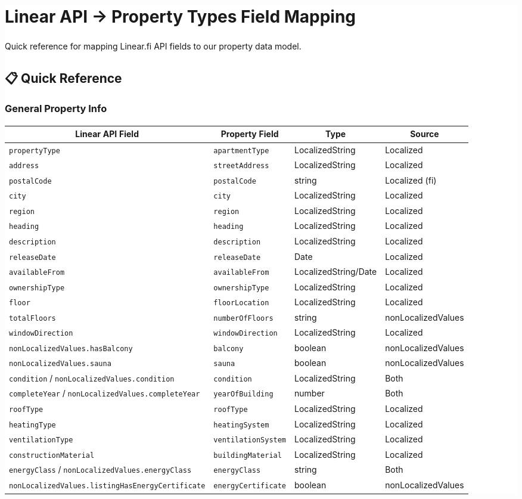 # Linear API → Property Types Field Mapping

Quick reference for mapping Linear.fi API fields to our property data model.

## 📋 Quick Reference

### General Property Info

| Linear API Field | Property Field | Type | Source |
|-----------------|----------------|------|--------|
| `propertyType` | `apartmentType` | LocalizedString | Localized |
| `address` | `streetAddress` | LocalizedString | Localized |
| `postalCode` | `postalCode` | string | Localized (fi) |
| `city` | `city` | LocalizedString | Localized |
| `region` | `region` | LocalizedString | Localized |
| `heading` | `heading` | LocalizedString | Localized |
| `description` | `description` | LocalizedString | Localized |
| `releaseDate` | `releaseDate` | Date | Localized |
| `availableFrom` | `availableFrom` | LocalizedString/Date | Localized |
| `ownershipType` | `ownershipType` | LocalizedString | Localized |
| `floor` | `floorLocation` | LocalizedString | Localized |
| `totalFloors` | `numberOfFloors` | string | nonLocalizedValues |
| `windowDirection` | `windowDirection` | LocalizedString | Localized |
| `nonLocalizedValues.hasBalcony` | `balcony` | boolean | nonLocalizedValues |
| `nonLocalizedValues.sauna` | `sauna` | boolean | nonLocalizedValues |
| `condition` / `nonLocalizedValues.condition` | `condition` | LocalizedString | Both |
| `completeYear` / `nonLocalizedValues.completeYear` | `yearOfBuilding` | number | Both |
| `roofType` | `roofType` | LocalizedString | Localized |
| `heatingType` | `heatingSystem` | LocalizedString | Localized |
| `ventilationType` | `ventilationSystem` | LocalizedString | Localized |
| `constructionMaterial` | `buildingMaterial` | LocalizedString | Localized |
| `energyClass` / `nonLocalizedValues.energyClass` | `energyClass` | string | Both |
| `nonLocalizedValues.listingHasEnergyCertificate` | `energyCertificate` | boolean | nonLocalizedValues |
